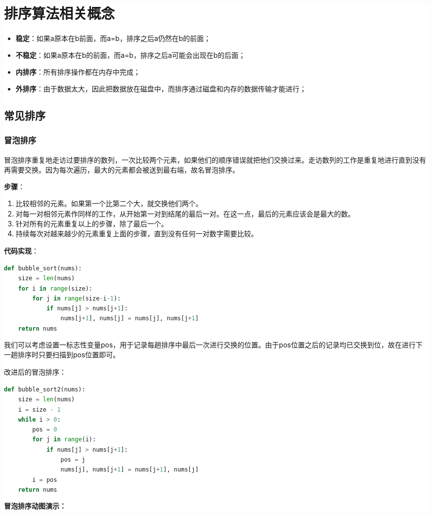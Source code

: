 # 排序算法相关概念

- **稳定**：如果a原本在b前面，而a=b，排序之后a仍然在b的前面； 
     
- **不稳定**：如果a原本在b的前面，而a=b，排序之后a可能会出现在b的后面；
     
- **内排序**：所有排序操作都在内存中完成； 
     
- **外排序**：由于数据太大，因此把数据放在磁盘中，而排序通过磁盘和内存的数据传输才能进行；
     

## 常见排序

### 冒泡排序

冒泡排序重复地走访过要排序的数列，一次比较两个元素，如果他们的顺序错误就把他们交换过来。走访数列的工作是重复地进行直到没有再需要交换。因为每次遍历，最大的元素都会被送到最右端，故名冒泡排序。

**步骤**：

1. 比较相邻的元素。如果第一个比第二个大，就交换他们两个。
2. 对每一对相邻元素作同样的工作，从开始第一对到结尾的最后一对。在这一点，最后的元素应该会是最大的数。
3. 针对所有的元素重复以上的步骤，除了最后一个。
4. 持续每次对越来越少的元素重复上面的步骤，直到没有任何一对数字需要比较。

**代码实现**：

```python
def bubble_sort(nums):
    size = len(nums)
    for i in range(size):
        for j in range(size-i-1):
            if nums[j] > nums[j+1]:
                nums[j+1], nums[j] = nums[j], nums[j+1]
    return nums
```

我们可以考虑设置一标志性变量pos，用于记录每趟排序中最后一次进行交换的位置。由于pos位置之后的记录均已交换到位，故在进行下一趟排序时只要扫描到pos位置即可。

改进后的冒泡排序：

```python
def bubble_sort2(nums):
    size = len(nums)
    i = size - 1
    while i > 0:
        pos = 0
        for j in range(i):
            if nums[j] > nums[j+1]:
                pos = j
                nums[j], nums[j+1] = nums[j+1], nums[j]
        i = pos
    return nums
```

**冒泡排序动图演示：**
